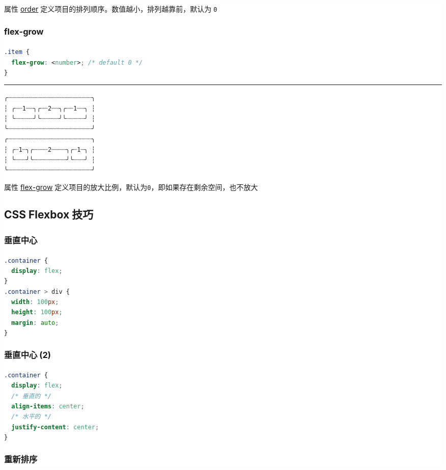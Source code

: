 属性 [order](https://developer.mozilla.org/zh-CN/docs/Web/CSS/order) 定义项目的排列顺序。数值越小，排列越靠前，默认为 `0`

### flex-grow

```css
.item {
  flex-grow: <number>; /* default 0 */
}
```

---

```css
╭┈┈┈┈┈┈┈┈┈┈┈┈┈┈┈┈┈┈┈┈┈┈┈╮
┆ ╭┈┈1┈┈╮╭┈┈2┈┈╮╭┈┈1┈┈╮ ┆
┆ ╰┈┈┈┈┈╯╰┈┈┈┈┈╯╰┈┈┈┈┈╯ ┆
╰┈┈┈┈┈┈┈┈┈┈┈┈┈┈┈┈┈┈┈┈┈┈┈╯
╭┈┈┈┈┈┈┈┈┈┈┈┈┈┈┈┈┈┈┈┈┈┈┈╮
┆ ╭┈1┈╮╭┈┈┈┈2┈┈┈┈╮╭┈1┈╮ ┆
┆ ╰┈┈┈╯╰┈┈┈┈┈┈┈┈┈╯╰┈┈┈╯ ┆
╰┈┈┈┈┈┈┈┈┈┈┈┈┈┈┈┈┈┈┈┈┈┈┈╯
```

属性 [flex-grow](https://developer.mozilla.org/zh-CN/docs/Web/CSS/flex-grow) 定义项目的放大比例，默认为`0`，即如果存在剩余空间，也不放大

CSS Flexbox 技巧
--------------

### 垂直中心

```css
.container {
  display: flex;
}
.container > div {
  width: 100px;
  height: 100px;
  margin: auto;
}
```

### 垂直中心 (2)

```css
.container {
  display: flex;
  /* 垂直的 */
  align-items: center; 
  /* 水平的 */
  justify-content: center;
}
```

### 重新排序
